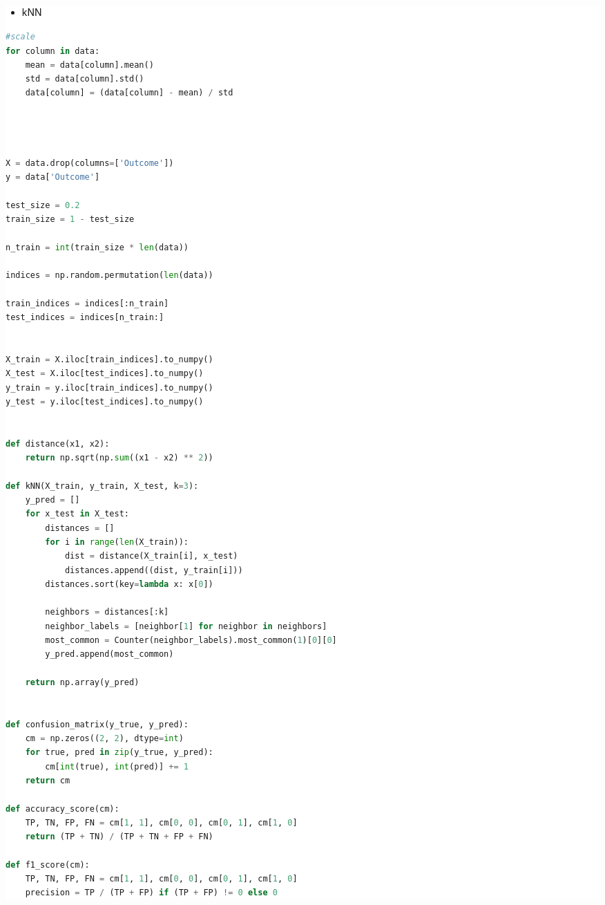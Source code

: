 - kNN
```python
#scale
for column in data:
    mean = data[column].mean()
    std = data[column].std()
    data[column] = (data[column] - mean) / std




X = data.drop(columns=['Outcome'])
y = data['Outcome']

test_size = 0.2
train_size = 1 - test_size

n_train = int(train_size * len(data))

indices = np.random.permutation(len(data))

train_indices = indices[:n_train]
test_indices = indices[n_train:]


X_train = X.iloc[train_indices].to_numpy()
X_test = X.iloc[test_indices].to_numpy()
y_train = y.iloc[train_indices].to_numpy()
y_test = y.iloc[test_indices].to_numpy()


def distance(x1, x2):
    return np.sqrt(np.sum((x1 - x2) ** 2))

def kNN(X_train, y_train, X_test, k=3):
    y_pred = []
    for x_test in X_test:
        distances = []
        for i in range(len(X_train)):
            dist = distance(X_train[i], x_test)
            distances.append((dist, y_train[i]))
        distances.sort(key=lambda x: x[0])

        neighbors = distances[:k]
        neighbor_labels = [neighbor[1] for neighbor in neighbors]
        most_common = Counter(neighbor_labels).most_common(1)[0][0]
        y_pred.append(most_common)

    return np.array(y_pred)


def confusion_matrix(y_true, y_pred):
    cm = np.zeros((2, 2), dtype=int)
    for true, pred in zip(y_true, y_pred):
        cm[int(true), int(pred)] += 1
    return cm

def accuracy_score(cm):
    TP, TN, FP, FN = cm[1, 1], cm[0, 0], cm[0, 1], cm[1, 0]
    return (TP + TN) / (TP + TN + FP + FN)

def f1_score(cm):
    TP, TN, FP, FN = cm[1, 1], cm[0, 0], cm[0, 1], cm[1, 0]
    precision = TP / (TP + FP) if (TP + FP) != 0 else 0
```